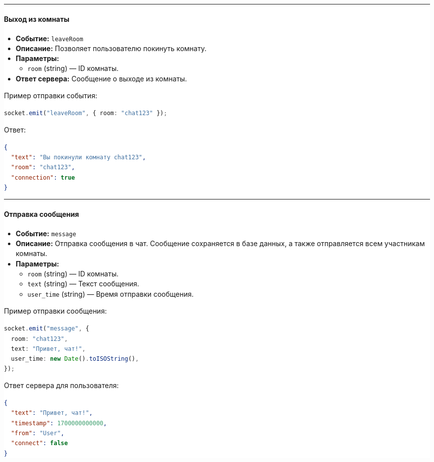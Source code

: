 ----------

#### Выход из комнаты

-   **Событие:** `leaveRoom`
-   **Описание:** Позволяет пользователю покинуть комнату.
-   **Параметры:**
    -   `room` (string) — ID комнаты.
-   **Ответ сервера:** Сообщение о выходе из комнаты.

Пример отправки события:

```typescript
socket.emit("leaveRoom", { room: "chat123" });

```

Ответ:

```json
{
  "text": "Вы покинули комнату chat123",
  "room": "chat123",
  "connection": true
}

```

----------

#### Отправка сообщения
-   **Событие:** `message`
-   **Описание:** Отправка сообщения в чат. Сообщение сохраняется в базе данных, а также отправляется всем участникам комнаты.
-   **Параметры:**
    -   `room` (string) — ID комнаты.
    -   `text` (string) — Текст сообщения.
    -   `user_time` (string) — Время отправки сообщения.

Пример отправки сообщения:

```typescript
socket.emit("message", {
  room: "chat123",
  text: "Привет, чат!",
  user_time: new Date().toISOString(),
});
```

Ответ сервера для пользователя:

```json
{
  "text": "Привет, чат!",
  "timestamp": 1700000000000,
  "from": "User",
  "connect": false
}
```
